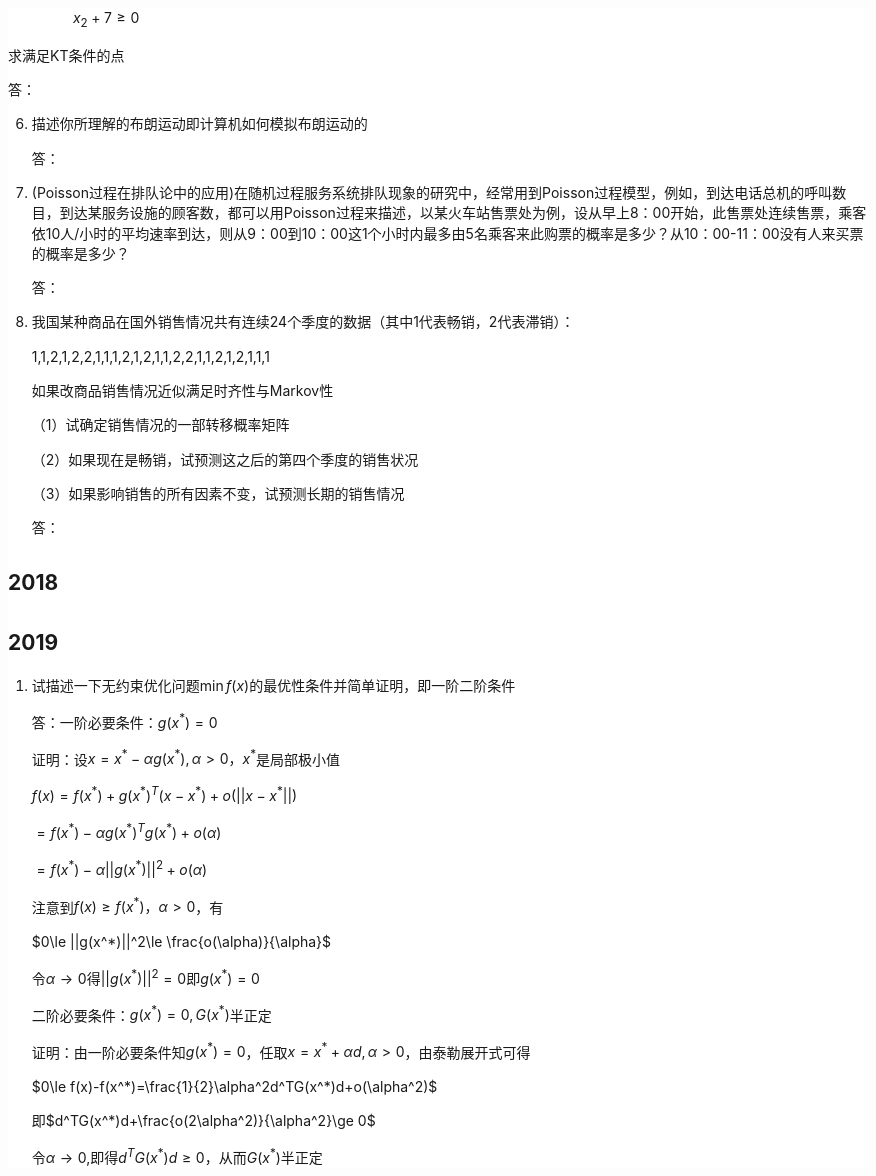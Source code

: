   $\qquad\quad\quad x_2+7\ge 0$

   求满足KT条件的点

   答：

6. 描述你所理解的布朗运动即计算机如何模拟布朗运动的

   答：

7. (Poisson过程在排队论中的应用)在随机过程服务系统排队现象的研究中，经常用到Poisson过程模型，例如，到达电话总机的呼叫数目，到达某服务设施的顾客数，都可以用Poisson过程来描述，以某火车站售票处为例，设从早上8：00开始，此售票处连续售票，乘客依10人/小时的平均速率到达，则从9：00到10：00这1个小时内最多由5名乘客来此购票的概率是多少？从10：00-11：00没有人来买票的概率是多少？

   答：

1. 我国某种商品在国外销售情况共有连续24个季度的数据（其中1代表畅销，2代表滞销）：

   1,1,2,1,2,2,1,1,1,2,1,2,1,1,2,2,1,1,2,1,2,1,1,1

   如果改商品销售情况近似满足时齐性与Markov性

   （1）试确定销售情况的一部转移概率矩阵

   （2）如果现在是畅销，试预测这之后的第四个季度的销售状况

   （3）如果影响销售的所有因素不变，试预测长期的销售情况

   答：

## 2018



## 2019

1. 试描述一下无约束优化问题$\min f(x)$的最优性条件并简单证明，即一阶二阶条件

   答：一阶必要条件：$g(x^*)=0$

   证明：设$x=x^*-\alpha g(x^*),\alpha >0，x^*$是局部极小值

   $f(x)=f(x^*)+g(x^*)^T(x-x^*)+o(||x-x^*||)$

   $=f(x^*)-\alpha g(x^*)^Tg(x^*)+o(\alpha)$

   $=f(x^*)-\alpha ||g(x^*)||^2+o(\alpha)$

   注意到$f(x)\ge f(x^*)，\alpha>0$，有

   $0\le ||g(x^*)||^2\le \frac{o(\alpha)}{\alpha}$

   令$\alpha\to0$得$||g(x^*)||^2=0$即$g(x^*)=0$

   二阶必要条件：$g(x^*)=0,G(x^*)$半正定

   证明：由一阶必要条件知$g(x^*)=0$，任取$x=x^*+\alpha d, \alpha>0$，由泰勒展开式可得

   $0\le f(x)-f(x^*)=\frac{1}{2}\alpha^2d^TG(x^*)d+o(\alpha^2)$

   即$d^TG(x^*)d+\frac{o(2\alpha^2)}{\alpha^2}\ge 0$

   令$\alpha \to 0$,即得$d^TG(x^*)d\ge 0$，从而$G(x^*)$半正定
